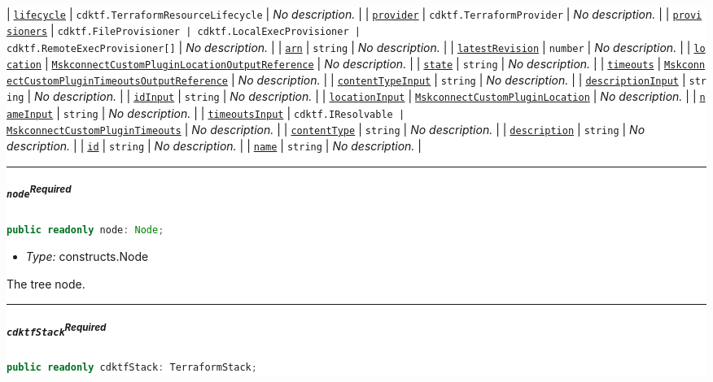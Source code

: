 | <code><a href="#@cdktf/aws-cdk.mskconnectCustomPlugin.MskconnectCustomPlugin.property.lifecycle">lifecycle</a></code> | <code>cdktf.TerraformResourceLifecycle</code> | *No description.* |
| <code><a href="#@cdktf/aws-cdk.mskconnectCustomPlugin.MskconnectCustomPlugin.property.provider">provider</a></code> | <code>cdktf.TerraformProvider</code> | *No description.* |
| <code><a href="#@cdktf/aws-cdk.mskconnectCustomPlugin.MskconnectCustomPlugin.property.provisioners">provisioners</a></code> | <code>cdktf.FileProvisioner \| cdktf.LocalExecProvisioner \| cdktf.RemoteExecProvisioner[]</code> | *No description.* |
| <code><a href="#@cdktf/aws-cdk.mskconnectCustomPlugin.MskconnectCustomPlugin.property.arn">arn</a></code> | <code>string</code> | *No description.* |
| <code><a href="#@cdktf/aws-cdk.mskconnectCustomPlugin.MskconnectCustomPlugin.property.latestRevision">latestRevision</a></code> | <code>number</code> | *No description.* |
| <code><a href="#@cdktf/aws-cdk.mskconnectCustomPlugin.MskconnectCustomPlugin.property.location">location</a></code> | <code><a href="#@cdktf/aws-cdk.mskconnectCustomPlugin.MskconnectCustomPluginLocationOutputReference">MskconnectCustomPluginLocationOutputReference</a></code> | *No description.* |
| <code><a href="#@cdktf/aws-cdk.mskconnectCustomPlugin.MskconnectCustomPlugin.property.state">state</a></code> | <code>string</code> | *No description.* |
| <code><a href="#@cdktf/aws-cdk.mskconnectCustomPlugin.MskconnectCustomPlugin.property.timeouts">timeouts</a></code> | <code><a href="#@cdktf/aws-cdk.mskconnectCustomPlugin.MskconnectCustomPluginTimeoutsOutputReference">MskconnectCustomPluginTimeoutsOutputReference</a></code> | *No description.* |
| <code><a href="#@cdktf/aws-cdk.mskconnectCustomPlugin.MskconnectCustomPlugin.property.contentTypeInput">contentTypeInput</a></code> | <code>string</code> | *No description.* |
| <code><a href="#@cdktf/aws-cdk.mskconnectCustomPlugin.MskconnectCustomPlugin.property.descriptionInput">descriptionInput</a></code> | <code>string</code> | *No description.* |
| <code><a href="#@cdktf/aws-cdk.mskconnectCustomPlugin.MskconnectCustomPlugin.property.idInput">idInput</a></code> | <code>string</code> | *No description.* |
| <code><a href="#@cdktf/aws-cdk.mskconnectCustomPlugin.MskconnectCustomPlugin.property.locationInput">locationInput</a></code> | <code><a href="#@cdktf/aws-cdk.mskconnectCustomPlugin.MskconnectCustomPluginLocation">MskconnectCustomPluginLocation</a></code> | *No description.* |
| <code><a href="#@cdktf/aws-cdk.mskconnectCustomPlugin.MskconnectCustomPlugin.property.nameInput">nameInput</a></code> | <code>string</code> | *No description.* |
| <code><a href="#@cdktf/aws-cdk.mskconnectCustomPlugin.MskconnectCustomPlugin.property.timeoutsInput">timeoutsInput</a></code> | <code>cdktf.IResolvable \| <a href="#@cdktf/aws-cdk.mskconnectCustomPlugin.MskconnectCustomPluginTimeouts">MskconnectCustomPluginTimeouts</a></code> | *No description.* |
| <code><a href="#@cdktf/aws-cdk.mskconnectCustomPlugin.MskconnectCustomPlugin.property.contentType">contentType</a></code> | <code>string</code> | *No description.* |
| <code><a href="#@cdktf/aws-cdk.mskconnectCustomPlugin.MskconnectCustomPlugin.property.description">description</a></code> | <code>string</code> | *No description.* |
| <code><a href="#@cdktf/aws-cdk.mskconnectCustomPlugin.MskconnectCustomPlugin.property.id">id</a></code> | <code>string</code> | *No description.* |
| <code><a href="#@cdktf/aws-cdk.mskconnectCustomPlugin.MskconnectCustomPlugin.property.name">name</a></code> | <code>string</code> | *No description.* |

---

##### `node`<sup>Required</sup> <a name="node" id="@cdktf/aws-cdk.mskconnectCustomPlugin.MskconnectCustomPlugin.property.node"></a>

```typescript
public readonly node: Node;
```

- *Type:* constructs.Node

The tree node.

---

##### `cdktfStack`<sup>Required</sup> <a name="cdktfStack" id="@cdktf/aws-cdk.mskconnectCustomPlugin.MskconnectCustomPlugin.property.cdktfStack"></a>

```typescript
public readonly cdktfStack: TerraformStack;
```
